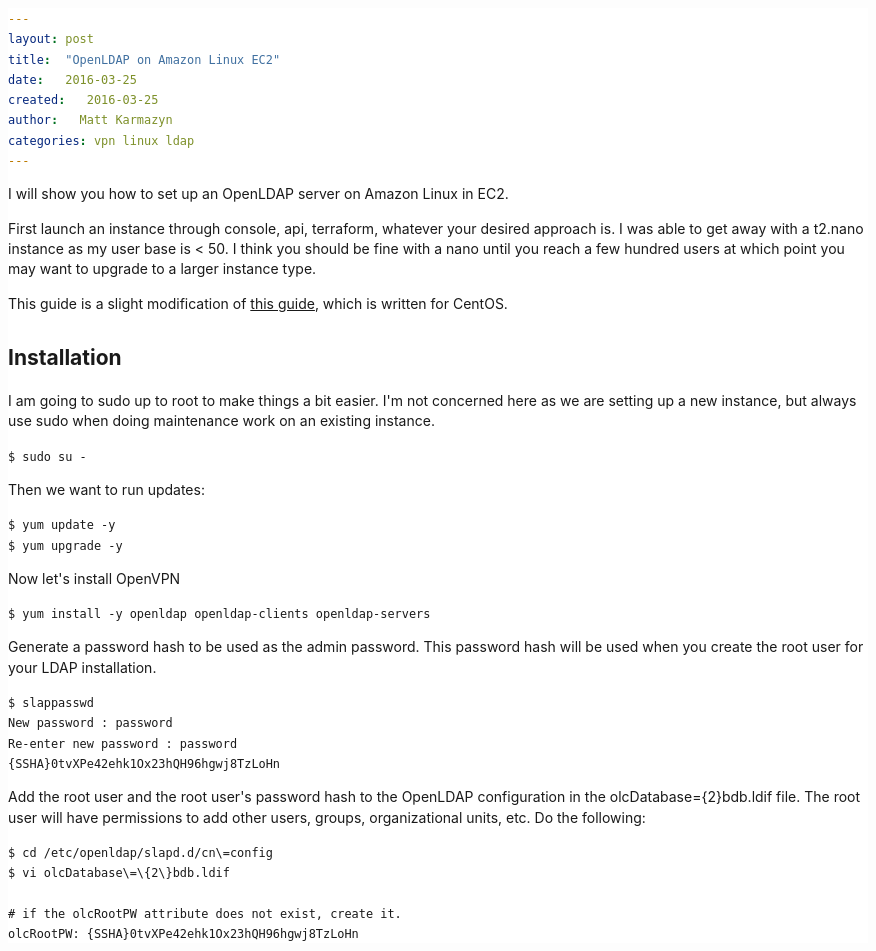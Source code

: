 ```yaml
---
layout: post
title:  "OpenLDAP on Amazon Linux EC2"
date:   2016-03-25
created:   2016-03-25
author:   Matt Karmazyn
categories: vpn linux ldap
---
```

I will show you how to set up an OpenLDAP server on Amazon Linux in EC2.



First launch an instance through console, api, terraform, whatever your desired approach is. I was able to get away with a t2.nano instance as my user base is < 50. I think you should be fine with a nano until you reach a few hundred users at which point you may want to upgrade to a larger instance type.

This guide is a slight modification of [this guide](http://docs.adaptivecomputing.com/viewpoint/hpc/Content/topics/1-setup/installSetup/settingUpOpenLDAPOnCentos6.htm), which is written for CentOS.

## Installation
I am going to sudo up to root to make things a bit easier. I'm not concerned here as we are setting up a new instance, but always use sudo <command> when doing maintenance work on an existing instance.

    $ sudo su -

Then we want to run updates:

    $ yum update -y
    $ yum upgrade -y

Now let's install OpenVPN

    $ yum install -y openldap openldap-clients openldap-servers

Generate a password hash to be used as the admin password. This password hash will be used when you create the root user for your LDAP installation.

    $ slappasswd
    New password : password
    Re-enter new password : password
    {SSHA}0tvXPe42ehk1Ox23hQH96hgwj8TzLoHn

Add the root user and the root user's password hash to the OpenLDAP configuration in the olcDatabase={2}bdb.ldif file. The root user will have permissions to add other users, groups, organizational units, etc. Do the following:

    $ cd /etc/openldap/slapd.d/cn\=config
    $ vi olcDatabase\=\{2\}bdb.ldif

    # if the olcRootPW attribute does not exist, create it.
    olcRootPW: {SSHA}0tvXPe42ehk1Ox23hQH96hgwj8TzLoHn
